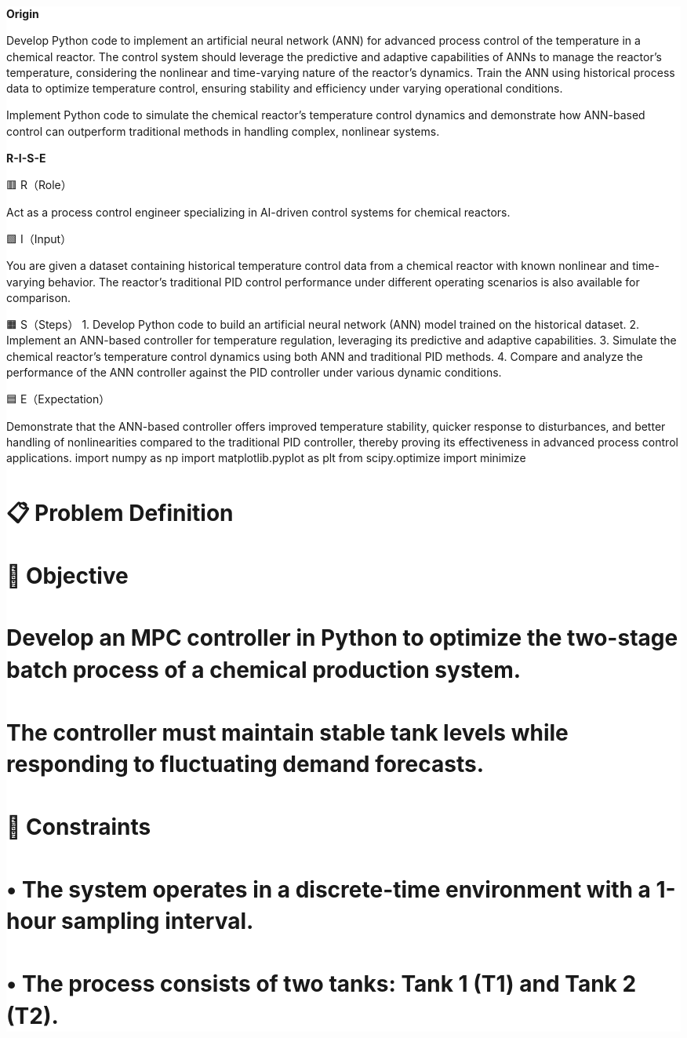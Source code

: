 **Origin**

Develop Python code to implement an artificial neural network (ANN) for advanced process control of the temperature in a chemical reactor. The control system should leverage the predictive and adaptive capabilities of ANNs to manage the reactor’s temperature, considering the nonlinear and time-varying nature of the reactor’s dynamics. Train the ANN using historical process data to optimize temperature control, ensuring stability and efficiency under varying operational conditions.

Implement Python code to simulate the chemical reactor’s temperature control dynamics and demonstrate how ANN-based control can outperform traditional methods in handling complex, nonlinear systems.

**R-I-S-E**

🟥 R（Role）

Act as a process control engineer specializing in AI-driven control systems for chemical reactors.

🟩 I（Input）

You are given a dataset containing historical temperature control data from a chemical reactor with known nonlinear and time-varying behavior. The reactor’s traditional PID control performance under different operating scenarios is also available for comparison.

🟧 S（Steps）
	1.	Develop Python code to build an artificial neural network (ANN) model trained on the historical dataset.
	2.	Implement an ANN-based controller for temperature regulation, leveraging its predictive and adaptive capabilities.
	3.	Simulate the chemical reactor’s temperature control dynamics using both ANN and traditional PID methods.
	4.	Compare and analyze the performance of the ANN controller against the PID controller under various dynamic conditions.

🟦 E（Expectation）

Demonstrate that the ANN-based controller offers improved temperature stability, quicker response to disturbances, and better handling of nonlinearities compared to the traditional PID controller, thereby proving its effectiveness in advanced process control applications.
import numpy as np
import matplotlib.pyplot as plt
from scipy.optimize import minimize

# 📋 Problem Definition
# 
# 🔹 Objective
# 
# Develop an MPC controller in Python to optimize the two-stage batch process of a chemical production system.
# The controller must maintain stable tank levels while responding to fluctuating demand forecasts.
# 
# 🔸 Constraints
# 
#  •	The system operates in a discrete-time environment with a 1-hour sampling interval.
#  •	The process consists of two tanks: Tank 1 (T1) and Tank 2 (T2).